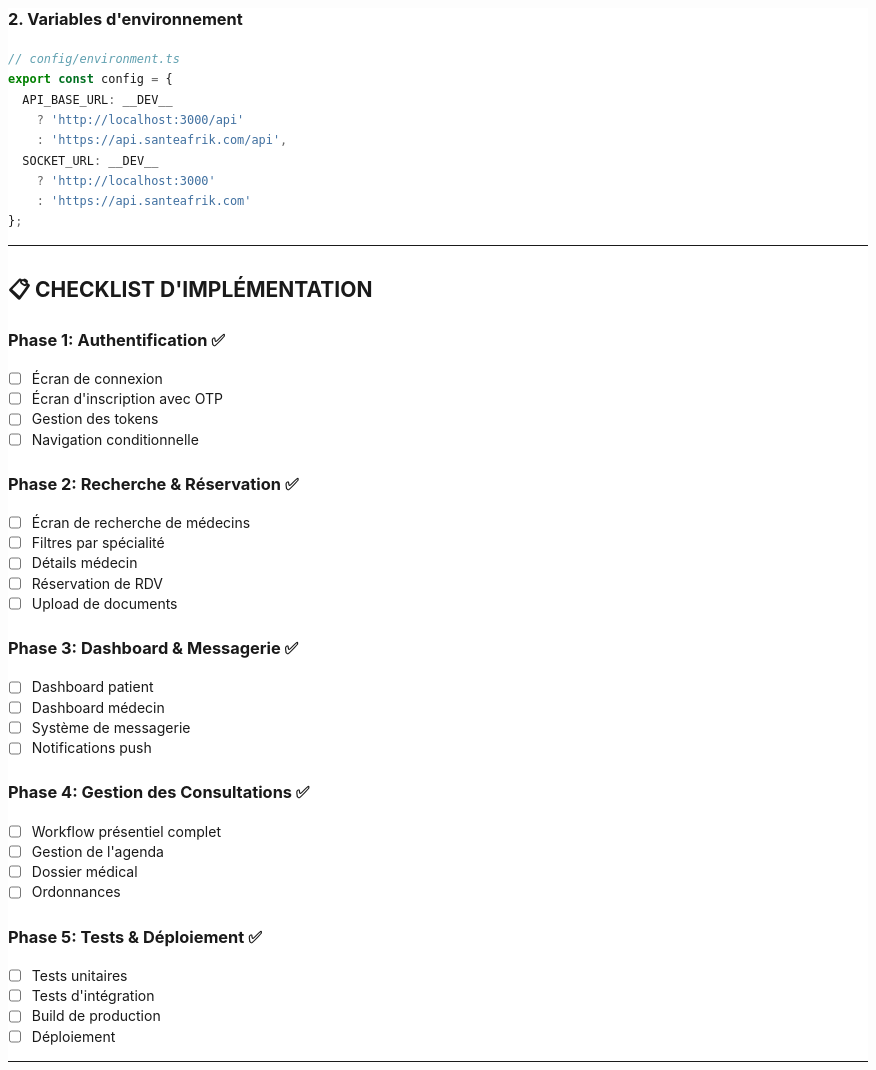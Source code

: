 ### 2. Variables d'environnement
```typescript
// config/environment.ts
export const config = {
  API_BASE_URL: __DEV__ 
    ? 'http://localhost:3000/api' 
    : 'https://api.santeafrik.com/api',
  SOCKET_URL: __DEV__ 
    ? 'http://localhost:3000' 
    : 'https://api.santeafrik.com'
};
```

---

## 📋 CHECKLIST D'IMPLÉMENTATION

### Phase 1: Authentification ✅
- [ ] Écran de connexion
- [ ] Écran d'inscription avec OTP
- [ ] Gestion des tokens
- [ ] Navigation conditionnelle

### Phase 2: Recherche & Réservation ✅
- [ ] Écran de recherche de médecins
- [ ] Filtres par spécialité
- [ ] Détails médecin
- [ ] Réservation de RDV
- [ ] Upload de documents

### Phase 3: Dashboard & Messagerie ✅
- [ ] Dashboard patient
- [ ] Dashboard médecin
- [ ] Système de messagerie
- [ ] Notifications push

### Phase 4: Gestion des Consultations ✅
- [ ] Workflow présentiel complet
- [ ] Gestion de l'agenda
- [ ] Dossier médical
- [ ] Ordonnances

### Phase 5: Tests & Déploiement ✅
- [ ] Tests unitaires
- [ ] Tests d'intégration
- [ ] Build de production
- [ ] Déploiement

---
